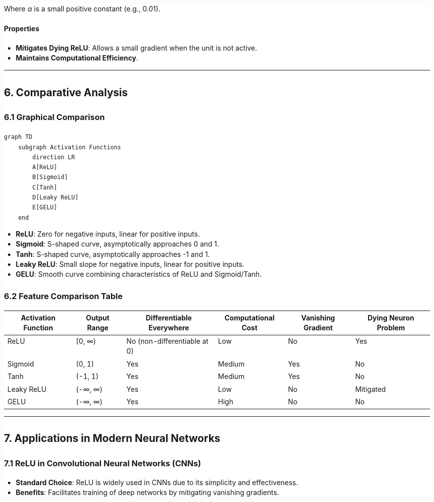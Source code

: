 Where $\alpha$ is a small positive constant (e.g., 0.01).

#### **Properties**

- **Mitigates Dying ReLU**: Allows a small gradient when the unit is not active.
- **Maintains Computational Efficiency**.

---

## **6. Comparative Analysis**

### **6.1 Graphical Comparison**

```mermaid
graph TD
    subgraph Activation Functions
        direction LR
        A[ReLU]
        B[Sigmoid]
        C[Tanh]
        D[Leaky ReLU]
        E[GELU]
    end
```

- **ReLU**: Zero for negative inputs, linear for positive inputs.
- **Sigmoid**: S-shaped curve, asymptotically approaches 0 and 1.
- **Tanh**: S-shaped curve, asymptotically approaches -1 and 1.
- **Leaky ReLU**: Small slope for negative inputs, linear for positive inputs.
- **GELU**: Smooth curve combining characteristics of ReLU and Sigmoid/Tanh.

### **6.2 Feature Comparison Table**

| Activation Function | Output Range  | Differentiable Everywhere | Computational Cost | Vanishing Gradient | Dying Neuron Problem |
|---------------------|---------------|---------------------------|--------------------|--------------------|----------------------|
| ReLU                | [0, ∞)        | No (non-differentiable at 0) | Low                | No                 | Yes                  |
| Sigmoid             | (0, 1)        | Yes                       | Medium             | Yes                | No                   |
| Tanh                | (-1, 1)       | Yes                       | Medium             | Yes                | No                   |
| Leaky ReLU          | (-∞, ∞)       | Yes                       | Low                | No                 | Mitigated            |
| GELU                | (-∞, ∞)       | Yes                       | High               | No                 | No                   |

---

## **7. Applications in Modern Neural Networks**

### **7.1 ReLU in Convolutional Neural Networks (CNNs)**

- **Standard Choice**: ReLU is widely used in CNNs due to its simplicity and effectiveness.
- **Benefits**: Facilitates training of deep networks by mitigating vanishing gradients.
